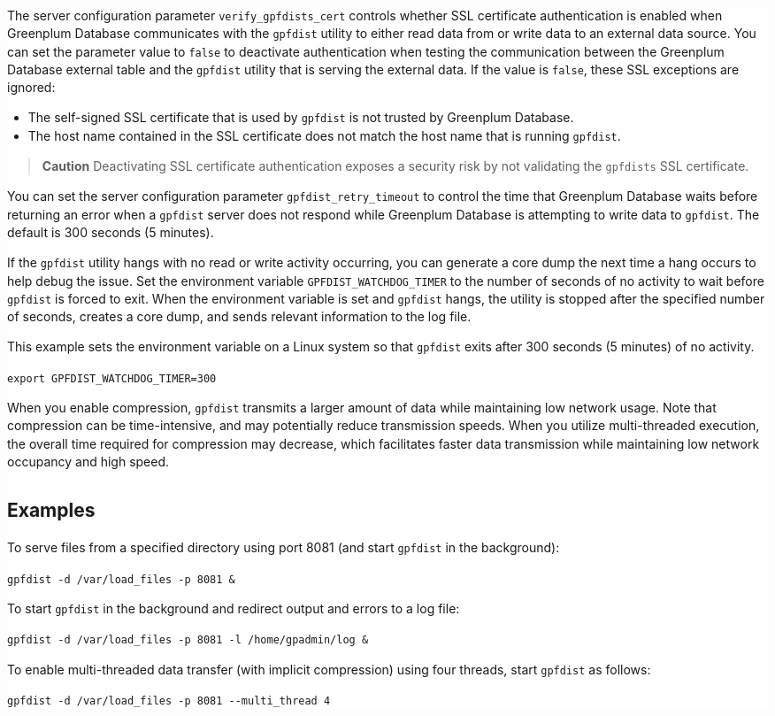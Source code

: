 The server configuration parameter `verify_gpfdists_cert` controls whether SSL certificate authentication is enabled when Greenplum Database communicates with the `gpfdist` utility to either read data from or write data to an external data source. You can set the parameter value to `false` to deactivate authentication when testing the communication between the Greenplum Database external table and the `gpfdist` utility that is serving the external data. If the value is `false`, these SSL exceptions are ignored:

- The self-signed SSL certificate that is used by `gpfdist` is not trusted by Greenplum Database.
- The host name contained in the SSL certificate does not match the host name that is running `gpfdist`.

> **Caution** Deactivating SSL certificate authentication exposes a security risk by not validating the `gpfdists` SSL certificate.

You can set the server configuration parameter `gpfdist_retry_timeout` to control the time that Greenplum Database waits before returning an error when a `gpfdist` server does not respond while Greenplum Database is attempting to write data to `gpfdist`. The default is 300 seconds (5 minutes).

If the `gpfdist` utility hangs with no read or write activity occurring, you can generate a core dump the next time a hang occurs to help debug the issue. Set the environment variable `GPFDIST_WATCHDOG_TIMER` to the number of seconds of no activity to wait before `gpfdist` is forced to exit. When the environment variable is set and `gpfdist` hangs, the utility is stopped after the specified number of seconds, creates a core dump, and sends relevant information to the log file.

This example sets the environment variable on a Linux system so that `gpfdist` exits after 300 seconds (5 minutes) of no activity.

```shell
export GPFDIST_WATCHDOG_TIMER=300
```

When you enable compression, `gpfdist` transmits a larger amount of data while maintaining low network usage. Note that compression can be time-intensive, and may potentially reduce transmission speeds. When you utilize multi-threaded execution, the overall time required for compression may decrease, which facilitates faster data transmission while maintaining low network occupancy and high speed.

## Examples

To serve files from a specified directory using port 8081 (and start `gpfdist` in the background):

```shell
gpfdist -d /var/load_files -p 8081 &
```

To start `gpfdist` in the background and redirect output and errors to a log file:

```shell
gpfdist -d /var/load_files -p 8081 -l /home/gpadmin/log &
```

To enable multi-threaded data transfer (with implicit compression) using four threads, start `gpfdist` as follows:

```shell
gpfdist -d /var/load_files -p 8081 --multi_thread 4
```
